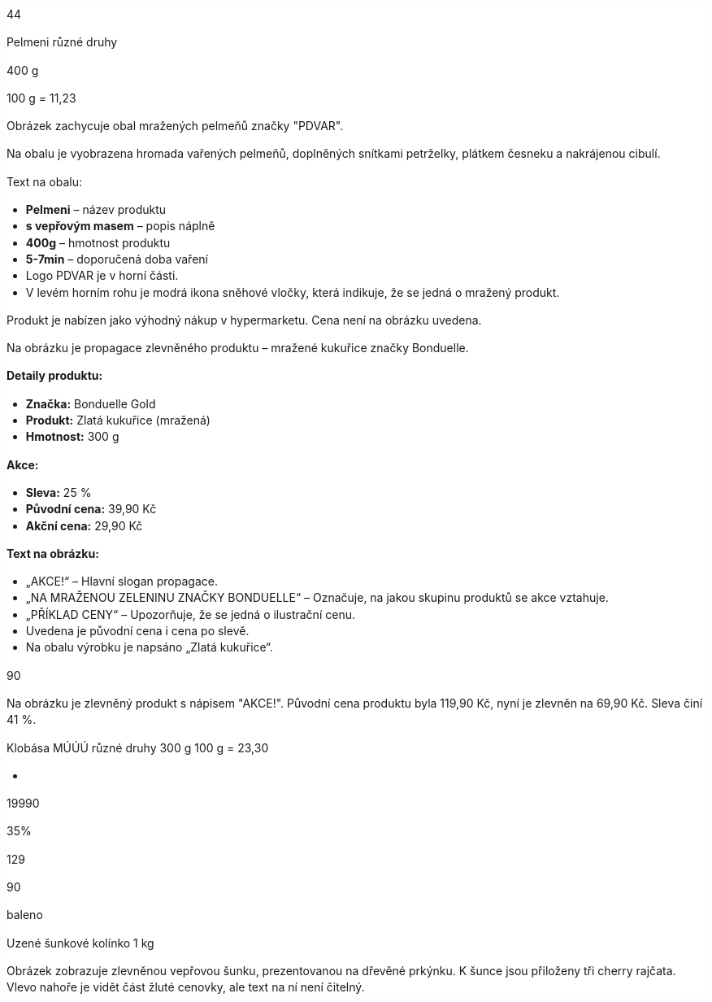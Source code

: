 44

Pelmeni různé druhy

400 g

100 g = 11,23

Obrázek zachycuje obal mražených pelmeňů značky "PDVAR".

Na obalu je vyobrazena hromada vařených pelmeňů, doplněných snítkami petrželky, plátkem česneku a nakrájenou cibulí.

Text na obalu:

*   **Pelmeni** – název produktu
*   **s vepřovým masem** – popis náplně
*   **400g** – hmotnost produktu
*   **5-7min** – doporučená doba vaření
*   Logo PDVAR je v horní části.
*   V levém horním rohu je modrá ikona sněhové vločky, která indikuje, že se jedná o mražený produkt.

Produkt je nabízen jako výhodný nákup v hypermarketu. Cena není na obrázku uvedena.

Na obrázku je propagace zlevněného produktu – mražené kukuřice značky Bonduelle. 

**Detaily produktu:**

*   **Značka:** Bonduelle Gold
*   **Produkt:** Zlatá kukuřice (mražená)
*   **Hmotnost:** 300 g

**Akce:**

*   **Sleva:** 25 %
*   **Původní cena:** 39,90 Kč
*   **Akční cena:** 29,90 Kč

**Text na obrázku:**

*   „AKCE!“ – Hlavní slogan propagace.
*   „NA MRAŽENOU ZELENINU ZNAČKY BONDUELLE“ – Označuje, na jakou skupinu produktů se akce vztahuje.
*   „PŘÍKLAD CENY“ – Upozorňuje, že se jedná o ilustrační cenu.
*   Uvedena je původní cena i cena po slevě.
*   Na obalu výrobku je napsáno „Zlatá kukuřice“.

90

Na obrázku je zlevněný produkt s nápisem "AKCE!". Původní cena produktu byla 119,90 Kč, nyní je zlevněn na 69,90 Kč. Sleva činí 41 %.

Klobása MÚÚÚ různé druhy 300 g 100 g = 23,30

-

19990

35%

129

90

baleno

Uzené šunkové kolínko 1 kg

Obrázek zobrazuje zlevněnou vepřovou šunku, prezentovanou na dřevěné prkýnku. K šunce jsou přiloženy tři cherry rajčata. Vlevo nahoře je vidět část žluté cenovky, ale text na ní není čitelný.

